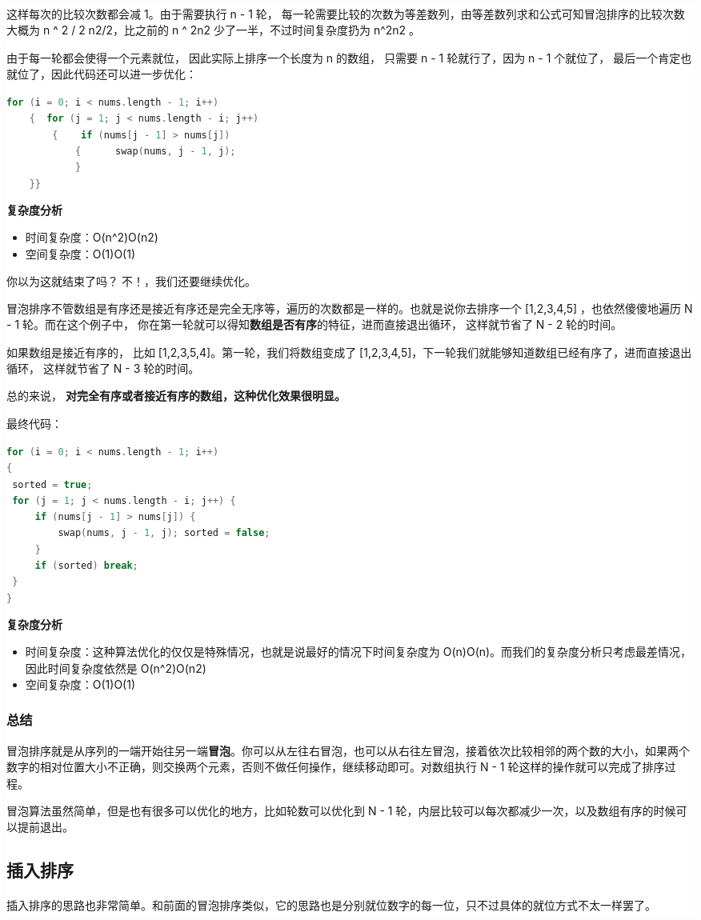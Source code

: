 这样每次的比较次数都会减 1。由于需要执行 n - 1 轮， 每一轮需要比较的次数为等差数列，由等差数列求和公式可知冒泡排序的比较次数大概为 n ^ 2 / 2 n2/2，比之前的 n ^ 2n2 少了一半，不过时间复杂度扔为 n^2n2 。

由于每一轮都会使得一个元素就位， 因此实际上排序一个长度为 n 的数组， 只需要 n - 1 轮就行了，因为 n - 1 个就位了， 最后一个肯定也就位了，因此代码还可以进一步优化：

```c
for (i = 0; i < nums.length - 1; i++) 
	{  for (j = 1; j < nums.length - i; j++) 
		{    if (nums[j - 1] > nums[j]) 
			{      swap(nums, j - 1, j);    
			}  
	}}
```

**复杂度分析**

- 时间复杂度：O(n^2)O(n2)
- 空间复杂度：O(1)O(1)

你以为这就结束了吗？ 不！，我们还要继续优化。

冒泡排序不管数组是有序还是接近有序还是完全无序等，遍历的次数都是一样的。也就是说你去排序一个 [1,2,3,4,5] ，也依然傻傻地遍历 N - 1 轮。而在这个例子中， 你在第一轮就可以得知**数组是否有序**的特征，进而直接退出循环， 这样就节省了 N - 2 轮的时间。

如果数组是接近有序的， 比如 [1,2,3,5,4]。第一轮，我们将数组变成了 [1,2,3,4,5]，下一轮我们就能够知道数组已经有序了，进而直接退出循环， 这样就节省了 N - 3 轮的时间。

总的来说， **对完全有序或者接近有序的数组，这种优化效果很明显。**

最终代码：

```c
for (i = 0; i < nums.length - 1; i++) 
{  
 sorted = true;  
 for (j = 1; j < nums.length - i; j++) {    
     if (nums[j - 1] > nums[j]) {      
         swap(nums, j - 1, j); sorted = false;    
     }   
     if (sorted) break;  
 }
}
```

**复杂度分析**

- 时间复杂度：这种算法优化的仅仅是特殊情况，也就是说最好的情况下时间复杂度为 O(n)O(n)。而我们的复杂度分析只考虑最差情况，因此时间复杂度依然是 O(n^2)O(n2)
- 空间复杂度：O(1)O(1)

### 总结

冒泡排序就是从序列的一端开始往另一端**冒泡**。你可以从左往右冒泡，也可以从右往左冒泡，接着依次比较相邻的两个数的大小，如果两个数字的相对位置大小不正确，则交换两个元素，否则不做任何操作，继续移动即可。对数组执行 N - 1 轮这样的操作就可以完成了排序过程。

冒泡算法虽然简单，但是也有很多可以优化的地方，比如轮数可以优化到 N - 1 轮，内层比较可以每次都减少一次，以及数组有序的时候可以提前退出。

## 插入排序

插入排序的思路也非常简单。和前面的冒泡排序类似，它的思路也是分别就位数字的每一位，只不过具体的就位方式不太一样罢了。

